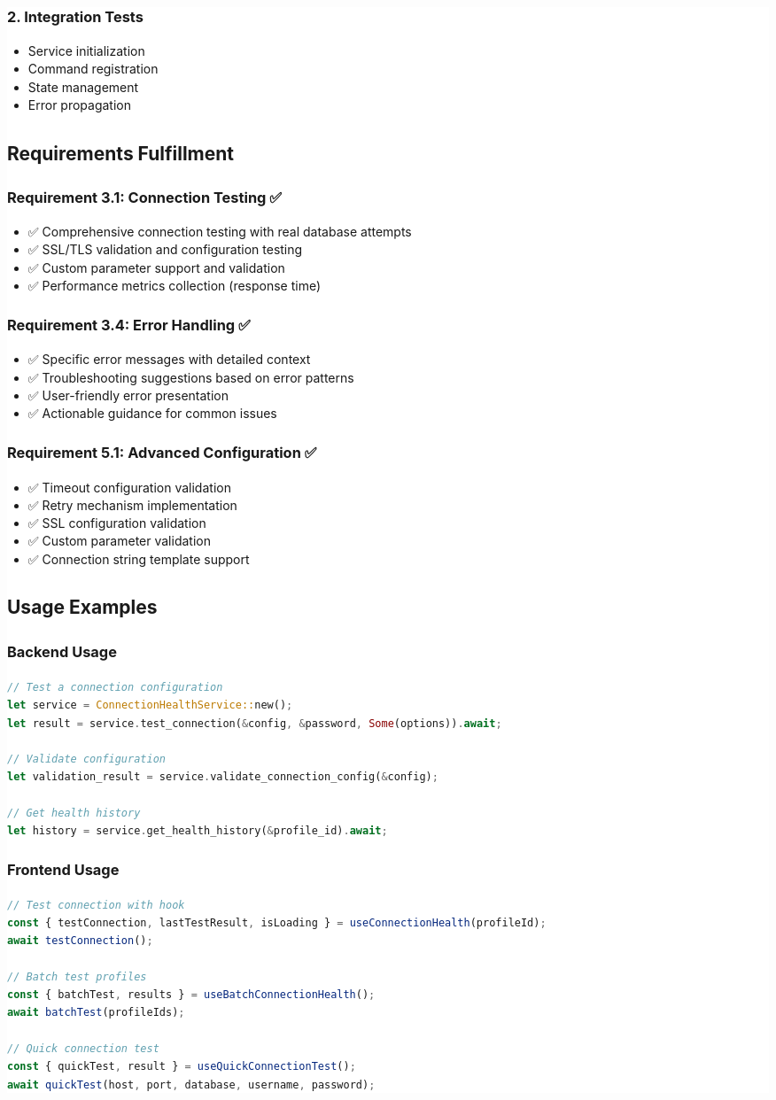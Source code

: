 ### 2. Integration Tests
- Service initialization
- Command registration
- State management
- Error propagation

## Requirements Fulfillment

### Requirement 3.1: Connection Testing ✅
- ✅ Comprehensive connection testing with real database attempts
- ✅ SSL/TLS validation and configuration testing
- ✅ Custom parameter support and validation
- ✅ Performance metrics collection (response time)

### Requirement 3.4: Error Handling ✅
- ✅ Specific error messages with detailed context
- ✅ Troubleshooting suggestions based on error patterns
- ✅ User-friendly error presentation
- ✅ Actionable guidance for common issues

### Requirement 5.1: Advanced Configuration ✅
- ✅ Timeout configuration validation
- ✅ Retry mechanism implementation
- ✅ SSL configuration validation
- ✅ Custom parameter validation
- ✅ Connection string template support

## Usage Examples

### Backend Usage
```rust
// Test a connection configuration
let service = ConnectionHealthService::new();
let result = service.test_connection(&config, &password, Some(options)).await;

// Validate configuration
let validation_result = service.validate_connection_config(&config);

// Get health history
let history = service.get_health_history(&profile_id).await;
```

### Frontend Usage
```typescript
// Test connection with hook
const { testConnection, lastTestResult, isLoading } = useConnectionHealth(profileId);
await testConnection();

// Batch test profiles
const { batchTest, results } = useBatchConnectionHealth();
await batchTest(profileIds);

// Quick connection test
const { quickTest, result } = useQuickConnectionTest();
await quickTest(host, port, database, username, password);
```

